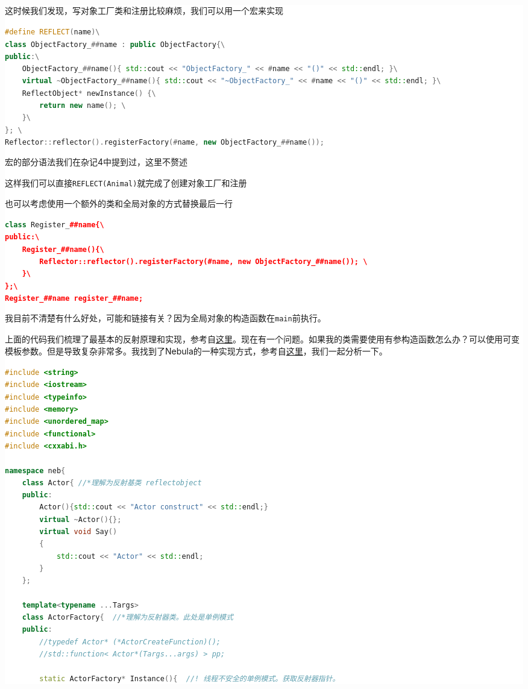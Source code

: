 

这时候我们发现，写对象工厂类和注册比较麻烦，我们可以用一个宏来实现

```c++
#define REFLECT(name)\
class ObjectFactory_##name : public ObjectFactory{\
public:\
	ObjectFactory_##name(){ std::cout << "ObjectFactory_" << #name << "()" << std::endl; }\
	virtual ~ObjectFactory_##name(){ std::cout << "~ObjectFactory_" << #name << "()" << std::endl; }\
	ReflectObject* newInstance() {\
		return new name(); \
	}\
}; \
Reflector::reflector().registerFactory(#name, new ObjectFactory_##name());
```

宏的部分语法我们在杂记4中提到过，这里不赘述

这样我们可以直接`REFLECT(Animal)`就完成了创建对象工厂和注册

也可以考虑使用一个额外的类和全局对象的方式替换最后一行

```c++
class Register_##name{\
public:\
	Register_##name(){\
		Reflector::reflector().registerFactory(#name, new ObjectFactory_##name()); \
	}\
};\
Register_##name register_##name;
```

我目前不清楚有什么好处，可能和链接有关？因为全局对象的构造函数在`main`前执行。



上面的代码我们梳理了最基本的反射原理和实现，参考自[这里](https://blog.csdn.net/q1007729991/article/details/56012253)。现在有一个问题。如果我的类需要使用有参构造函数怎么办？可以使用可变模板参数。但是导致复杂非常多。我找到了Nebula的一种实现方式，参考自[这里](https://zhuanlan.zhihu.com/p/40134288)，我们一起分析一下。



```c++
#include <string>
#include <iostream>
#include <typeinfo>
#include <memory>
#include <unordered_map>
#include <functional>
#include <cxxabi.h>

namespace neb{
    class Actor{ //*理解为反射基类 reflectobject
    public:
        Actor(){std::cout << "Actor construct" << std::endl;}
        virtual ~Actor(){};
        virtual void Say()
        {
            std::cout << "Actor" << std::endl;
        }
    };

    template<typename ...Targs>
    class ActorFactory{  //*理解为反射器类。此处是单例模式
    public:
        //typedef Actor* (*ActorCreateFunction)();
        //std::function< Actor*(Targs...args) > pp;

        static ActorFactory* Instance(){  //! 线程不安全的单例模式。获取反射器指针。
```